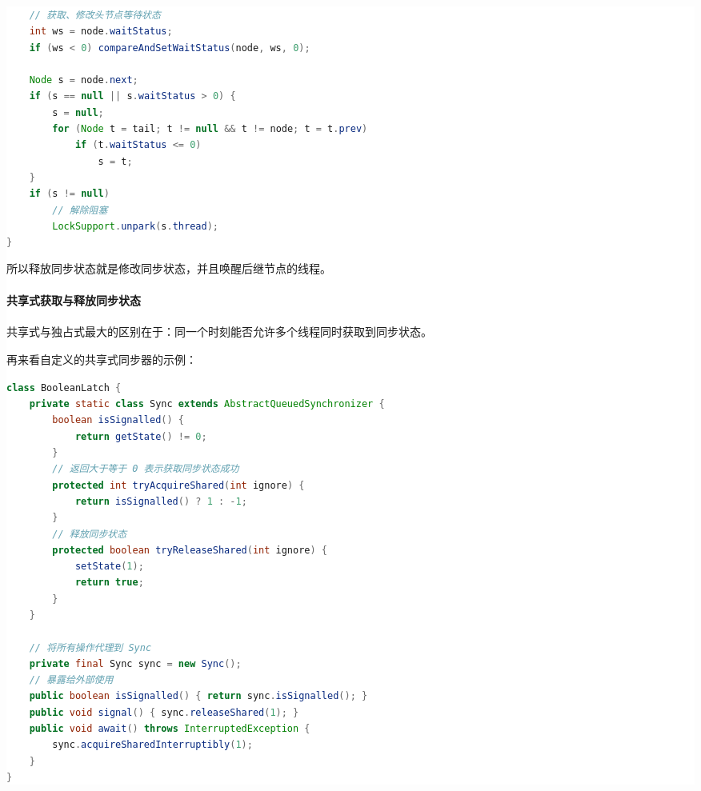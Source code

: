 ```java
    // 获取、修改头节点等待状态
    int ws = node.waitStatus;
    if (ws < 0) compareAndSetWaitStatus(node, ws, 0);
    
    Node s = node.next;
    if (s == null || s.waitStatus > 0) {
        s = null;
        for (Node t = tail; t != null && t != node; t = t.prev)
            if (t.waitStatus <= 0)
                s = t;
    }
    if (s != null)
        // 解除阻塞
        LockSupport.unpark(s.thread);
}
```

所以释放同步状态就是修改同步状态，并且唤醒后继节点的线程。

#### 共享式获取与释放同步状态

共享式与独占式最大的区别在于：同一个时刻能否允许多个线程同时获取到同步状态。

再来看自定义的共享式同步器的示例：

```java
class BooleanLatch {
    private static class Sync extends AbstractQueuedSynchronizer {
        boolean isSignalled() { 
            return getState() != 0; 
        }
        // 返回大于等于 0 表示获取同步状态成功
        protected int tryAcquireShared(int ignore) {
            return isSignalled() ? 1 : -1;
        }
        // 释放同步状态
        protected boolean tryReleaseShared(int ignore) {
            setState(1);
            return true;
        }
    }
    
    // 将所有操作代理到 Sync
    private final Sync sync = new Sync();
    // 暴露给外部使用
    public boolean isSignalled() { return sync.isSignalled(); }
    public void signal() { sync.releaseShared(1); }
    public void await() throws InterruptedException {
        sync.acquireSharedInterruptibly(1);
    }
}
```

